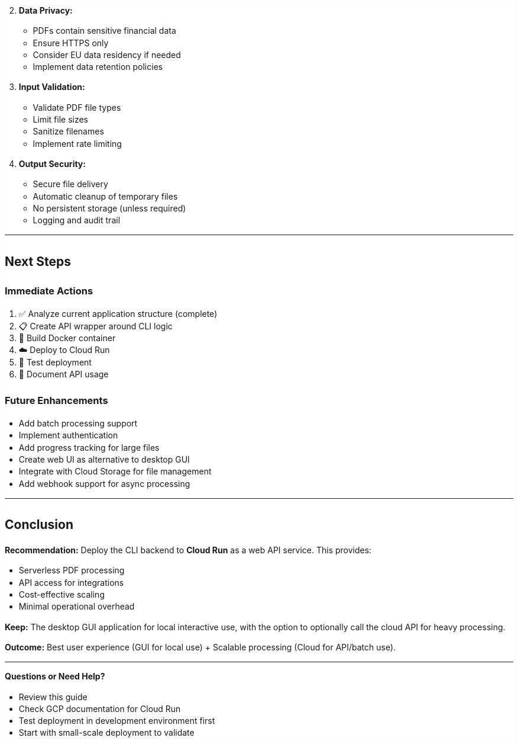2. **Data Privacy:**
   - PDFs contain sensitive financial data
   - Ensure HTTPS only
   - Consider EU data residency if needed
   - Implement data retention policies

3. **Input Validation:**
   - Validate PDF file types
   - Limit file sizes
   - Sanitize filenames
   - Implement rate limiting

4. **Output Security:**
   - Secure file delivery
   - Automatic cleanup of temporary files
   - No persistent storage (unless required)
   - Logging and audit trail

---

## Next Steps

### Immediate Actions
1. ✅ Analyze current application structure (complete)
2. 📋 Create API wrapper around CLI logic
3. 🐳 Build Docker container
4. ☁️ Deploy to Cloud Run
5. 🧪 Test deployment
6. 📝 Document API usage

### Future Enhancements
- Add batch processing support
- Implement authentication
- Add progress tracking for large files
- Create web UI as alternative to desktop GUI
- Integrate with Cloud Storage for file management
- Add webhook support for async processing

---

## Conclusion

**Recommendation:** Deploy the CLI backend to **Cloud Run** as a web API service. This provides:
- Serverless PDF processing
- API access for integrations
- Cost-effective scaling
- Minimal operational overhead

**Keep:** The desktop GUI application for local interactive use, with the option to optionally call the cloud API for heavy processing.

**Outcome:** Best user experience (GUI for local use) + Scalable processing (Cloud for API/batch use).

---

**Questions or Need Help?**
- Review this guide
- Check GCP documentation for Cloud Run
- Test deployment in development environment first
- Start with small-scale deployment to validate

